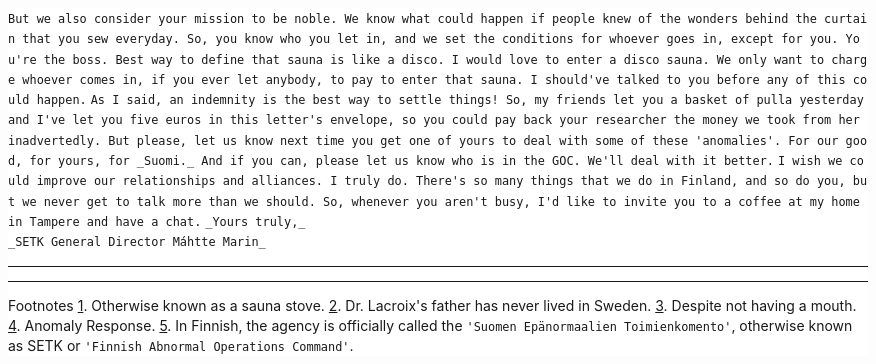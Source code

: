 `But we also consider your mission to be noble. We know what could happen if people knew of the wonders behind the curtain that you sew everyday. So, you know who you let in, and we set the conditions for whoever goes in, except for you. You're the boss. Best way to define that sauna is like a disco. I would love to enter a disco sauna. We only want to charge whoever comes in, if you ever let anybody, to pay to enter that sauna. I should've talked to you before any of this could happen.`
`As I said, an indemnity is the best way to settle things! So, my friends let you a basket of pulla yesterday and I've let you five euros in this letter's envelope, so you could pay back your researcher the money we took from her inadvertedly. But please, let us know next time you get one of yours to deal with some of these 'anomalies'. For our good, for yours, for _Suomi._ And if you can, please let us know who is in the GOC. We'll deal with it better.`
`I wish we could improve our relationships and alliances. I truly do. There's so many things that we do in Finland, and so do you, but we never get to talk more than we should. So, whenever you aren't busy, I'd like to invite you to a coffee at my home in Tampere and have a chat.`
`_Yours truly,_`  
`_SETK General Director Máhtte Marin_`
* * *
* * *
Footnotes
[1](javascript:;). Otherwise known as a sauna stove.
[2](javascript:;). Dr. Lacroix's father has never lived in Sweden.
[3](javascript:;). Despite not having a mouth.
[4](javascript:;). Anomaly Response.
[5](javascript:;). In Finnish, the agency is officially called the `'Suomen Epänormaalien Toimienkomento'`, otherwise known as SETK or `'Finnish Abnormal Operations Command'`.